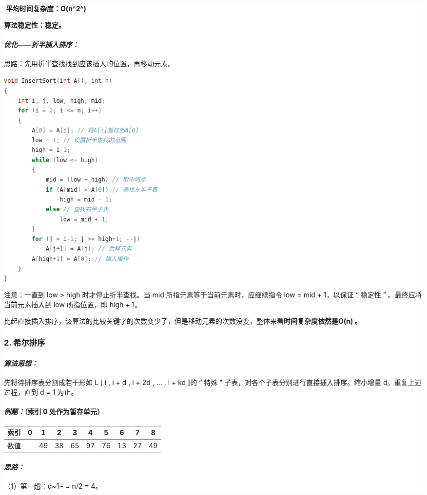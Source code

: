 ​	**平均时间复杂度：O(n^2^)**

**算法稳定性：稳定。**

#### *优化——折半插入排序：*

思路：先用折半查找找到应该插入的位置，再移动元素。

```c++
void InsertSort(int A[], int n)
{
    int i, j, low, high, mid;
    for (i = 2; i <= n; i++)
    {
        A[0] = A[i]; // 将A[i]暂存到A[0]
        low = 1; // 设置折半查找的范围
        high = i-1;
        while (low <= high)
        {
            mid = (low + high) // 取中间点
            if (A[mid] > A[0]) // 查找左半子表
                high = mid - 1;
            else // 查找右半子表
                low = mid + 1;
        }
        for (j = i-1; j >= high+1; --j)
            A[j+1] = A[j]; // 后移元素
        A[high+1] = A[0]; // 插入操作
    }
}
```

注意：一直到 low > high 时才停止折半查找。当 mid 所指元素等于当前元素时，应继续指令 low = mid + 1，以保证 “ 稳定性 ” 。最终应将当前元素插入到 low 所指位置，即 high + 1。

比起直接插入排序，该算法的比较关键字的次数变少了，但是移动元素的次数没变，整体来看**时间复杂度依然是O(n) 。**



### 2. 希尔排序

#### *算法思想：*

先将待排序表分割成若干形如 L [ i , i + d , i + 2d , … , i + kd ]的 “ 特殊 ” 子表，对各个子表分别进行直接插入排序。缩小增量 d。重复上述过程，直到 d = 1 为止。

#### *例题：*（索引 0 处作为暂存单元）

| 索引 |  0   |  1   |  2   |  3   |  4   |  5   |  6   |  7   |  8   |
| :--: | :--: | :--: | :--: | :--: | :--: | :--: | :--: | :--: | :--: |
| 数值 |      |  49  |  38  |  65  |  97  |  76  |  13  |  27  |  49  |

#### *思路：*

（1）第一趟：d~1~ = n/2 = 4。
